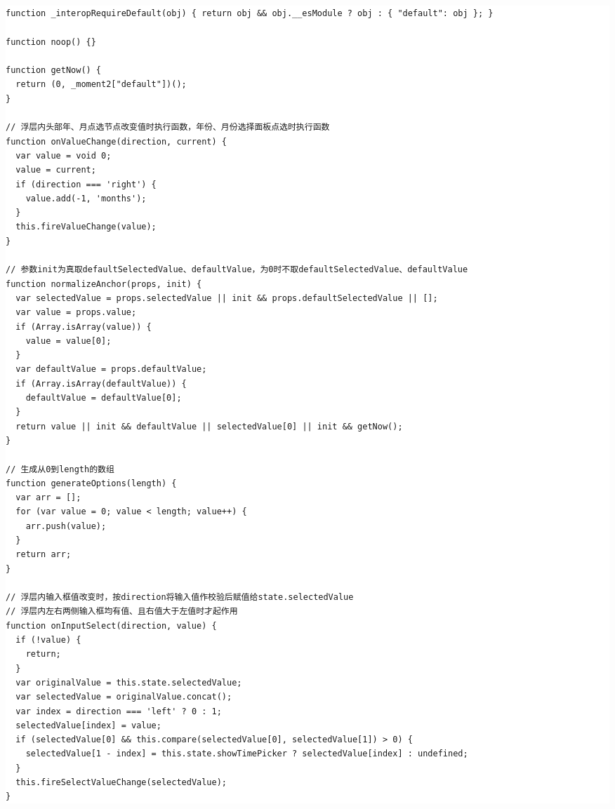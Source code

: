     function _interopRequireDefault(obj) { return obj && obj.__esModule ? obj : { "default": obj }; }
    
    function noop() {}
    
    function getNow() {
      return (0, _moment2["default"])();
    }
    
    // 浮层内头部年、月点选节点改变值时执行函数，年份、月份选择面板点选时执行函数
    function onValueChange(direction, current) {
      var value = void 0;
      value = current;
      if (direction === 'right') {
        value.add(-1, 'months');
      }
      this.fireValueChange(value);
    }
    
    // 参数init为真取defaultSelectedValue、defaultValue，为0时不取defaultSelectedValue、defaultValue
    function normalizeAnchor(props, init) {
      var selectedValue = props.selectedValue || init && props.defaultSelectedValue || [];
      var value = props.value;
      if (Array.isArray(value)) {
        value = value[0];
      }
      var defaultValue = props.defaultValue;
      if (Array.isArray(defaultValue)) {
        defaultValue = defaultValue[0];
      }
      return value || init && defaultValue || selectedValue[0] || init && getNow();
    }
    
    // 生成从0到length的数组
    function generateOptions(length) {
      var arr = [];
      for (var value = 0; value < length; value++) {
        arr.push(value);
      }
      return arr;
    }
    
    // 浮层内输入框值改变时，按direction将输入值作校验后赋值给state.selectedValue
    // 浮层内左右两侧输入框均有值、且右值大于左值时才起作用
    function onInputSelect(direction, value) {
      if (!value) {
        return;
      }
      var originalValue = this.state.selectedValue;
      var selectedValue = originalValue.concat();
      var index = direction === 'left' ? 0 : 1;
      selectedValue[index] = value;
      if (selectedValue[0] && this.compare(selectedValue[0], selectedValue[1]) > 0) {
        selectedValue[1 - index] = this.state.showTimePicker ? selectedValue[index] : undefined;
      }
      this.fireSelectValueChange(selectedValue);
    }
    